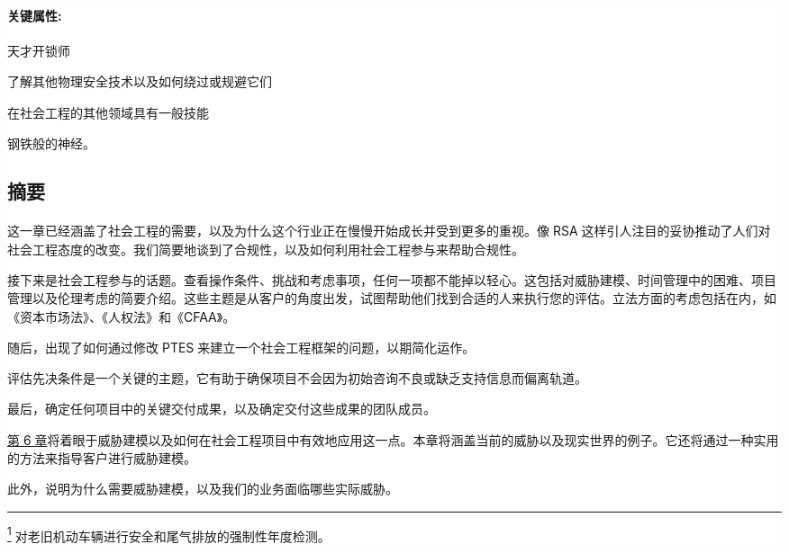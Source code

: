 #### 关键属性:

天才开锁师

了解其他物理安全技术以及如何绕过或规避它们

在社会工程的其他领域具有一般技能

钢铁般的神经。

</section>

</section>

</section>

<section id="S0285">

## 摘要

这一章已经涵盖了社会工程的需要，以及为什么这个行业正在慢慢开始成长并受到更多的重视。像 RSA 这样引人注目的妥协推动了人们对社会工程态度的改变。我们简要地谈到了合规性，以及如何利用社会工程参与来帮助合规性。

接下来是社会工程参与的话题。查看操作条件、挑战和考虑事项，任何一项都不能掉以轻心。这包括对威胁建模、时间管理中的困难、项目管理以及伦理考虑的简要介绍。这些主题是从客户的角度出发，试图帮助他们找到合适的人来执行您的评估。立法方面的考虑包括在内，如《资本市场法》、《人权法》和《CFAA》。

随后，出现了如何通过修改 PTES 来建立一个社会工程框架的问题，以期简化运作。

评估先决条件是一个关键的主题，它有助于确保项目不会因为初始咨询不良或缺乏支持信息而偏离轨道。

最后，确定任何项目中的关键交付成果，以及确定交付这些成果的团队成员。

[第 6 章](06.html)将着眼于威胁建模以及如何在社会工程项目中有效地应用这一点。本章将涵盖当前的威胁以及现实世界的例子。它还将通过一种实用的方法来指导客户进行威胁建模。

此外，说明为什么需要威胁建模，以及我们的业务面临哪些实际威胁。

</section>

<footer>

<section epub:type="rearnotes">

* * *

[<sup>1</sup>](#CFN1) 对老旧机动车辆进行安全和尾气排放的强制性年度检测。

</section>

</footer>

</section>